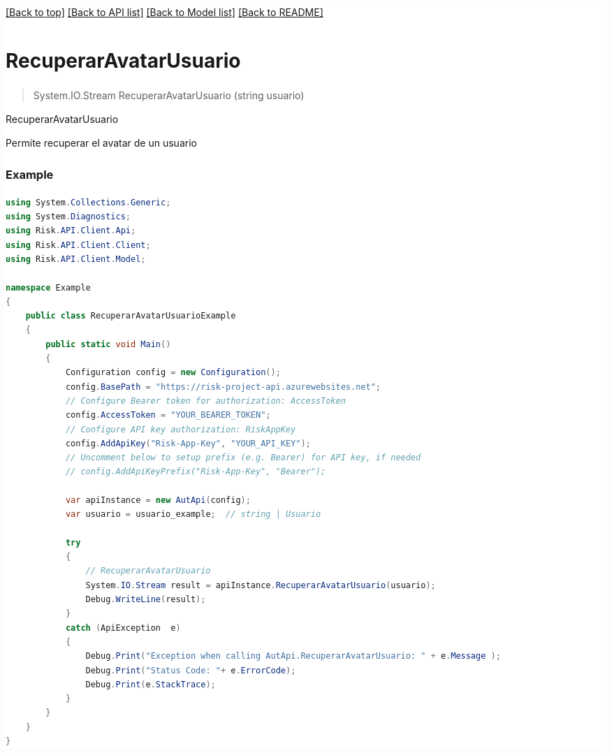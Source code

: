 [[Back to top]](#) [[Back to API list]](../README.md#documentation-for-api-endpoints) [[Back to Model list]](../README.md#documentation-for-models) [[Back to README]](../README.md)

<a name="recuperaravatarusuario"></a>
# **RecuperarAvatarUsuario**
> System.IO.Stream RecuperarAvatarUsuario (string usuario)

RecuperarAvatarUsuario

Permite recuperar el avatar de un usuario

### Example
```csharp
using System.Collections.Generic;
using System.Diagnostics;
using Risk.API.Client.Api;
using Risk.API.Client.Client;
using Risk.API.Client.Model;

namespace Example
{
    public class RecuperarAvatarUsuarioExample
    {
        public static void Main()
        {
            Configuration config = new Configuration();
            config.BasePath = "https://risk-project-api.azurewebsites.net";
            // Configure Bearer token for authorization: AccessToken
            config.AccessToken = "YOUR_BEARER_TOKEN";
            // Configure API key authorization: RiskAppKey
            config.AddApiKey("Risk-App-Key", "YOUR_API_KEY");
            // Uncomment below to setup prefix (e.g. Bearer) for API key, if needed
            // config.AddApiKeyPrefix("Risk-App-Key", "Bearer");

            var apiInstance = new AutApi(config);
            var usuario = usuario_example;  // string | Usuario

            try
            {
                // RecuperarAvatarUsuario
                System.IO.Stream result = apiInstance.RecuperarAvatarUsuario(usuario);
                Debug.WriteLine(result);
            }
            catch (ApiException  e)
            {
                Debug.Print("Exception when calling AutApi.RecuperarAvatarUsuario: " + e.Message );
                Debug.Print("Status Code: "+ e.ErrorCode);
                Debug.Print(e.StackTrace);
            }
        }
    }
}
```
